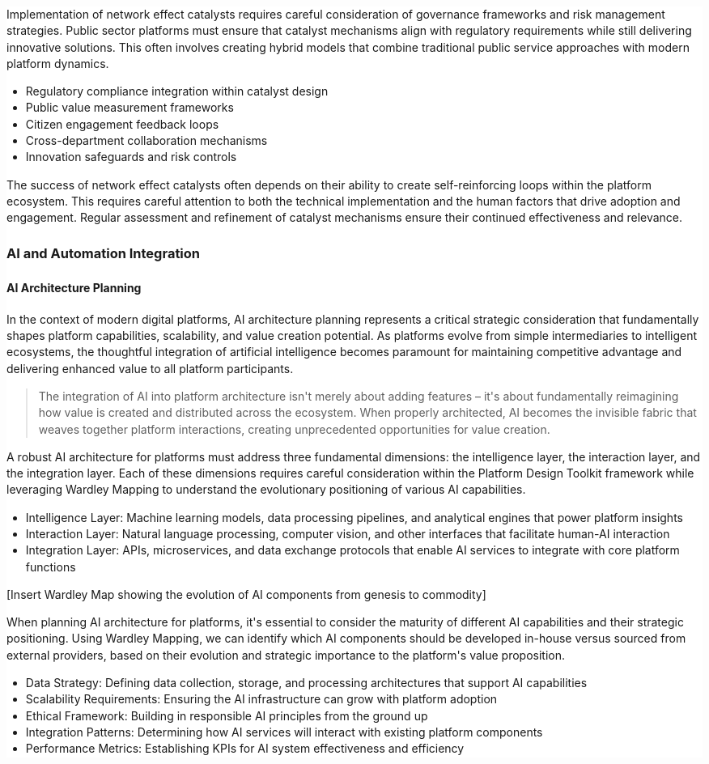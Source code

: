 Implementation of network effect catalysts requires careful consideration of governance frameworks and risk management strategies. Public sector platforms must ensure that catalyst mechanisms align with regulatory requirements while still delivering innovative solutions. This often involves creating hybrid models that combine traditional public service approaches with modern platform dynamics.

- Regulatory compliance integration within catalyst design
- Public value measurement frameworks
- Citizen engagement feedback loops
- Cross-department collaboration mechanisms
- Innovation safeguards and risk controls

The success of network effect catalysts often depends on their ability to create self-reinforcing loops within the platform ecosystem. This requires careful attention to both the technical implementation and the human factors that drive adoption and engagement. Regular assessment and refinement of catalyst mechanisms ensure their continued effectiveness and relevance.



### <a name="ai-and-automation-integration"></a>AI and Automation Integration

#### <a name="ai-architecture-planning"></a>AI Architecture Planning

In the context of modern digital platforms, AI architecture planning represents a critical strategic consideration that fundamentally shapes platform capabilities, scalability, and value creation potential. As platforms evolve from simple intermediaries to intelligent ecosystems, the thoughtful integration of artificial intelligence becomes paramount for maintaining competitive advantage and delivering enhanced value to all platform participants.

> The integration of AI into platform architecture isn't merely about adding features – it's about fundamentally reimagining how value is created and distributed across the ecosystem. When properly architected, AI becomes the invisible fabric that weaves together platform interactions, creating unprecedented opportunities for value creation.

A robust AI architecture for platforms must address three fundamental dimensions: the intelligence layer, the interaction layer, and the integration layer. Each of these dimensions requires careful consideration within the Platform Design Toolkit framework while leveraging Wardley Mapping to understand the evolutionary positioning of various AI capabilities.

- Intelligence Layer: Machine learning models, data processing pipelines, and analytical engines that power platform insights
- Interaction Layer: Natural language processing, computer vision, and other interfaces that facilitate human-AI interaction
- Integration Layer: APIs, microservices, and data exchange protocols that enable AI services to integrate with core platform functions

[Insert Wardley Map showing the evolution of AI components from genesis to commodity]

When planning AI architecture for platforms, it's essential to consider the maturity of different AI capabilities and their strategic positioning. Using Wardley Mapping, we can identify which AI components should be developed in-house versus sourced from external providers, based on their evolution and strategic importance to the platform's value proposition.

- Data Strategy: Defining data collection, storage, and processing architectures that support AI capabilities
- Scalability Requirements: Ensuring the AI infrastructure can grow with platform adoption
- Ethical Framework: Building in responsible AI principles from the ground up
- Integration Patterns: Determining how AI services will interact with existing platform components
- Performance Metrics: Establishing KPIs for AI system effectiveness and efficiency
